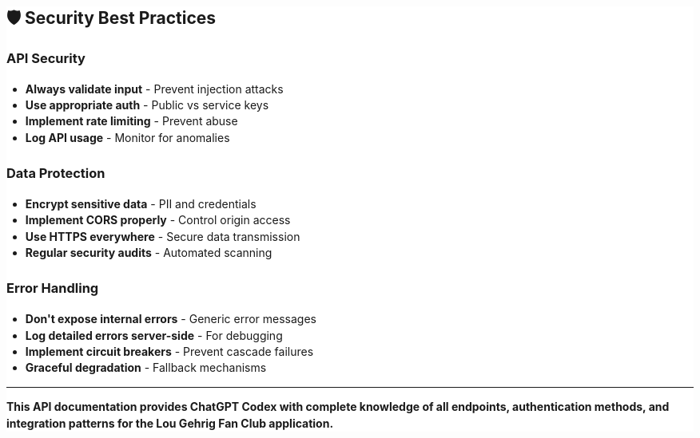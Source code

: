 ## 🛡️ **Security Best Practices**

### **API Security**
- **Always validate input** - Prevent injection attacks
- **Use appropriate auth** - Public vs service keys
- **Implement rate limiting** - Prevent abuse
- **Log API usage** - Monitor for anomalies

### **Data Protection**
- **Encrypt sensitive data** - PII and credentials
- **Implement CORS properly** - Control origin access
- **Use HTTPS everywhere** - Secure data transmission
- **Regular security audits** - Automated scanning

### **Error Handling**
- **Don't expose internal errors** - Generic error messages
- **Log detailed errors server-side** - For debugging
- **Implement circuit breakers** - Prevent cascade failures
- **Graceful degradation** - Fallback mechanisms

---

**This API documentation provides ChatGPT Codex with complete knowledge of all endpoints, authentication methods, and integration patterns for the Lou Gehrig Fan Club application.**